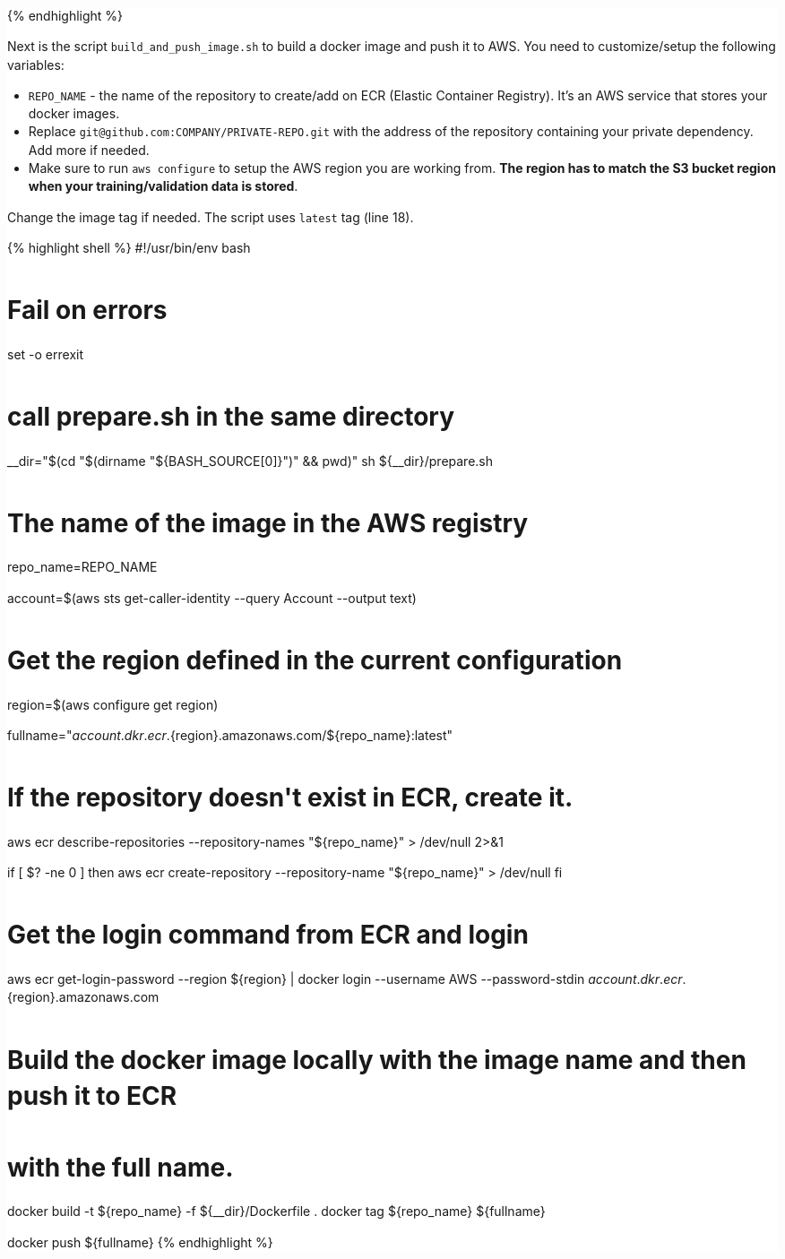 {% endhighlight %}

Next is the script ``build_and_push_image.sh`` to build a docker image and push it to AWS. You need to customize/setup the following variables:

* ``REPO_NAME`` - the name of the repository to create/add on ECR (Elastic Container Registry). It’s an AWS service that stores your docker images.
* Replace ``git@github.com:COMPANY/PRIVATE-REPO.git`` with the address of the repository containing your private dependency. Add more if needed.
* Make sure to run ``aws configure`` to setup the AWS region you are working from. **The region has to match the S3 bucket region when your training/validation data is stored**.

Change the image tag if needed. The script uses ``latest`` tag (line 18).

{% highlight shell %}
#!/usr/bin/env bash

# Fail on errors
set -o errexit

# call prepare.sh in the same directory
__dir="$(cd "$(dirname "${BASH_SOURCE[0]}")" && pwd)"
sh ${__dir}/prepare.sh

# The name of the image in the AWS registry
repo_name=REPO_NAME

account=$(aws sts get-caller-identity --query Account --output text)

# Get the region defined in the current configuration
region=$(aws configure get region)

fullname="${account}.dkr.ecr.${region}.amazonaws.com/${repo_name}:latest"

# If the repository doesn't exist in ECR, create it.

aws ecr describe-repositories --repository-names "${repo_name}" > /dev/null 2>&1

if [ $? -ne 0 ]
then
    aws ecr create-repository --repository-name "${repo_name}" > /dev/null
fi

# Get the login command from ECR and login
aws ecr get-login-password --region ${region} | docker login --username AWS --password-stdin ${account}.dkr.ecr.${region}.amazonaws.com

# Build the docker image locally with the image name and then push it to ECR
# with the full name.

docker build  -t ${repo_name} -f ${__dir}/Dockerfile .
docker tag ${repo_name} ${fullname}

docker push ${fullname}
{% endhighlight %}
